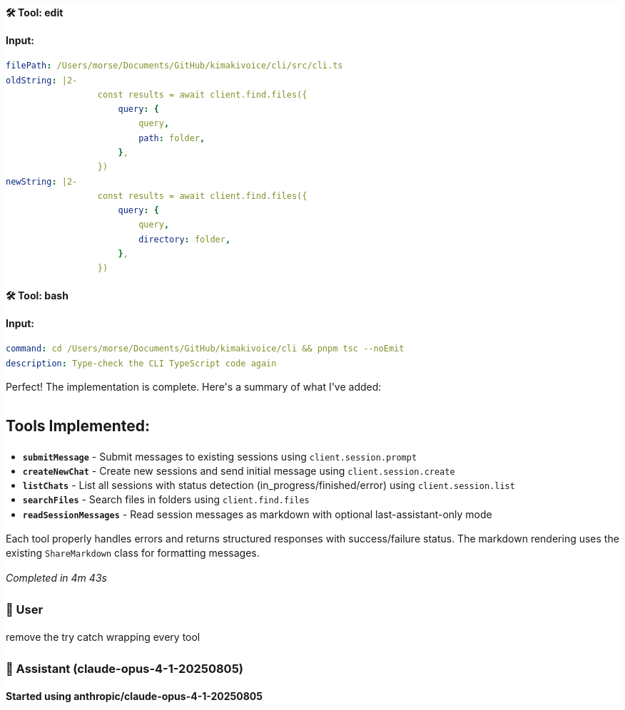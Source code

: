 #### 🛠️ Tool: edit

**Input:**

```yaml
filePath: /Users/morse/Documents/GitHub/kimakivoice/cli/src/cli.ts
oldString: |2-
                  const results = await client.find.files({
                      query: {
                          query,
                          path: folder,
                      },
                  })
newString: |2-
                  const results = await client.find.files({
                      query: {
                          query,
                          directory: folder,
                      },
                  })
```

#### 🛠️ Tool: bash

**Input:**

```yaml
command: cd /Users/morse/Documents/GitHub/kimakivoice/cli && pnpm tsc --noEmit
description: Type-check the CLI TypeScript code again
```

Perfect! The implementation is complete. Here's a summary of what I've added:

## **Tools Implemented:**

- **`submitMessage`** - Submit messages to existing sessions using `client.session.prompt`
- **`createNewChat`** - Create new sessions and send initial message using `client.session.create`
- **`listChats`** - List all sessions with status detection (in_progress/finished/error) using `client.session.list`
- **`searchFiles`** - Search files in folders using `client.find.files`
- **`readSessionMessages`** - Read session messages as markdown with optional last-assistant-only mode

Each tool properly handles errors and returns structured responses with success/failure status. The markdown rendering uses the existing `ShareMarkdown` class for formatting messages.

_Completed in 4m 43s_

### 👤 User

remove the try catch wrapping every tool

### 🤖 Assistant (claude-opus-4-1-20250805)

**Started using anthropic/claude-opus-4-1-20250805**
